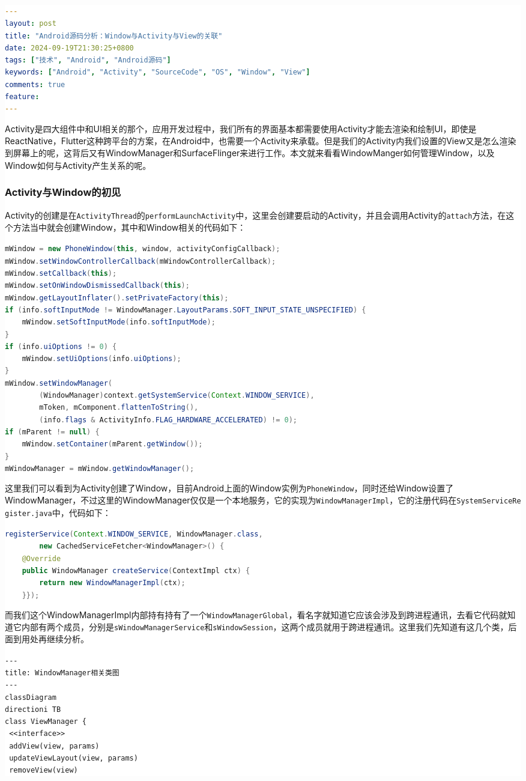 ```yaml
---
layout: post
title: "Android源码分析：Window与Activity与View的关联"
date: 2024-09-19T21:30:25+0800
tags: ["技术", "Android", "Android源码"]
keywords: ["Android", "Activity", "SourceCode", "OS", "Window", "View"]
comments: true
feature: 
---
```


Activity是四大组件中和UI相关的那个，应用开发过程中，我们所有的界面基本都需要使用Activity才能去渲染和绘制UI，即使是ReactNative，Flutter这种跨平台的方案，在Android中，也需要一个Activity来承载。但是我们的Activity内我们设置的View又是怎么渲染到屏幕上的呢，这背后又有WindowManager和SurfaceFlinger来进行工作。本文就来看看WindowManger如何管理Window，以及Window如何与Activity产生关系的呢。


### Activity与Window的初见
Activity的创建是在`ActivityThread`的`performLaunchActivity`中，这里会创建要启动的Activity，并且会调用Activity的`attach`方法，在这个方法当中就会创建Window，其中和Window相关的代码如下：
```java
mWindow = new PhoneWindow(this, window, activityConfigCallback);  
mWindow.setWindowControllerCallback(mWindowControllerCallback);  
mWindow.setCallback(this);  
mWindow.setOnWindowDismissedCallback(this);  
mWindow.getLayoutInflater().setPrivateFactory(this);  
if (info.softInputMode != WindowManager.LayoutParams.SOFT_INPUT_STATE_UNSPECIFIED) {  
    mWindow.setSoftInputMode(info.softInputMode);  
}  
if (info.uiOptions != 0) {  
    mWindow.setUiOptions(info.uiOptions);  
}
mWindow.setWindowManager(  
        (WindowManager)context.getSystemService(Context.WINDOW_SERVICE),  
        mToken, mComponent.flattenToString(),  
        (info.flags & ActivityInfo.FLAG_HARDWARE_ACCELERATED) != 0);  
if (mParent != null) {  
    mWindow.setContainer(mParent.getWindow());  
}  
mWindowManager = mWindow.getWindowManager();
```

这里我们可以看到为Activity创建了Window，目前Android上面的Window实例为`PhoneWindow`，同时还给Window设置了WindowManager，不过这里的WindowManager仅仅是一个本地服务，它的实现为`WindowManagerImpl`，它的注册代码在`SystemServiceRegister.java`中，代码如下：
```java
registerService(Context.WINDOW_SERVICE, WindowManager.class,  
        new CachedServiceFetcher<WindowManager>() {  
    @Override  
    public WindowManager createService(ContextImpl ctx) {  
        return new WindowManagerImpl(ctx);  
    }});
```
而我们这个WindowManagerImpl内部持有持有了一个`WindowManagerGlobal`，看名字就知道它应该会涉及到跨进程通讯，去看它代码就知道它内部有两个成员，分别是`sWindowManagerService`和`sWindowSession`，这两个成员就用于跨进程通讯。这里我们先知道有这几个类，后面到用处再继续分析。
```mermaid
--- 
title: WindowManager相关类图
---
classDiagram
directioni TB
class ViewManager {
 <<interface>>
 addView(view, params)
 updateViewLayout(view, params)
 removeView(view)
```